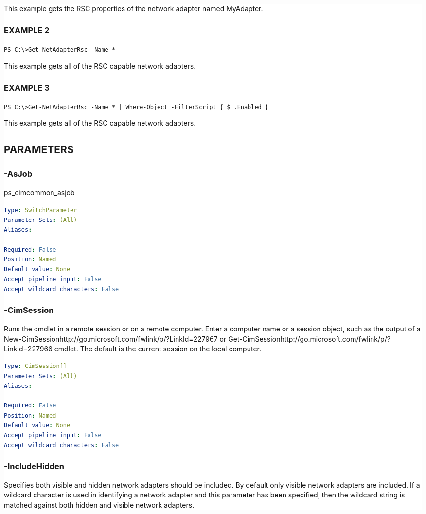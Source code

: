 This example gets the RSC properties of the network adapter named MyAdapter.

### EXAMPLE 2
```
PS C:\>Get-NetAdapterRsc -Name *
```

This example gets all of the RSC capable network adapters.

### EXAMPLE 3
```
PS C:\>Get-NetAdapterRsc -Name * | Where-Object -FilterScript { $_.Enabled }
```

This example gets all of the RSC capable network adapters.

## PARAMETERS

### -AsJob
ps_cimcommon_asjob

```yaml
Type: SwitchParameter
Parameter Sets: (All)
Aliases: 

Required: False
Position: Named
Default value: None
Accept pipeline input: False
Accept wildcard characters: False
```

### -CimSession
Runs the cmdlet in a remote session or on a remote computer.
Enter a computer name or a session object, such as the output of a New-CimSessionhttp://go.microsoft.com/fwlink/p/?LinkId=227967 or Get-CimSessionhttp://go.microsoft.com/fwlink/p/?LinkId=227966 cmdlet.
The default is the current session on the local computer.

```yaml
Type: CimSession[]
Parameter Sets: (All)
Aliases: 

Required: False
Position: Named
Default value: None
Accept pipeline input: False
Accept wildcard characters: False
```

### -IncludeHidden
Specifies both visible and hidden network adapters should be included.
By default only visible network adapters are included.
If a wildcard character is used in identifying a network adapter and this parameter has been specified, then the wildcard string is matched against both hidden and visible network adapters.
